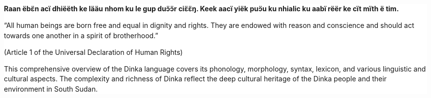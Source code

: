 **Raan ëbɛ̈n acï dhiëëth ke lääu nhom ku le gup duɔ̈ɔ̈r ciɛ̈ɛ̈ŋ. Keek aacï yiëk puɔ̈u ku nhialic ku aabï rëër ke cït mïth ë tim.**

“All human beings are born free and equal in dignity and rights. They are endowed with reason and conscience and should act towards one another in a spirit of brotherhood.”

(Article 1 of the Universal Declaration of Human Rights)

This comprehensive overview of the Dinka language covers its phonology, morphology, syntax, lexicon, and various linguistic and cultural aspects. The complexity and richness of Dinka reflect the deep cultural heritage of the Dinka people and their environment in South Sudan.